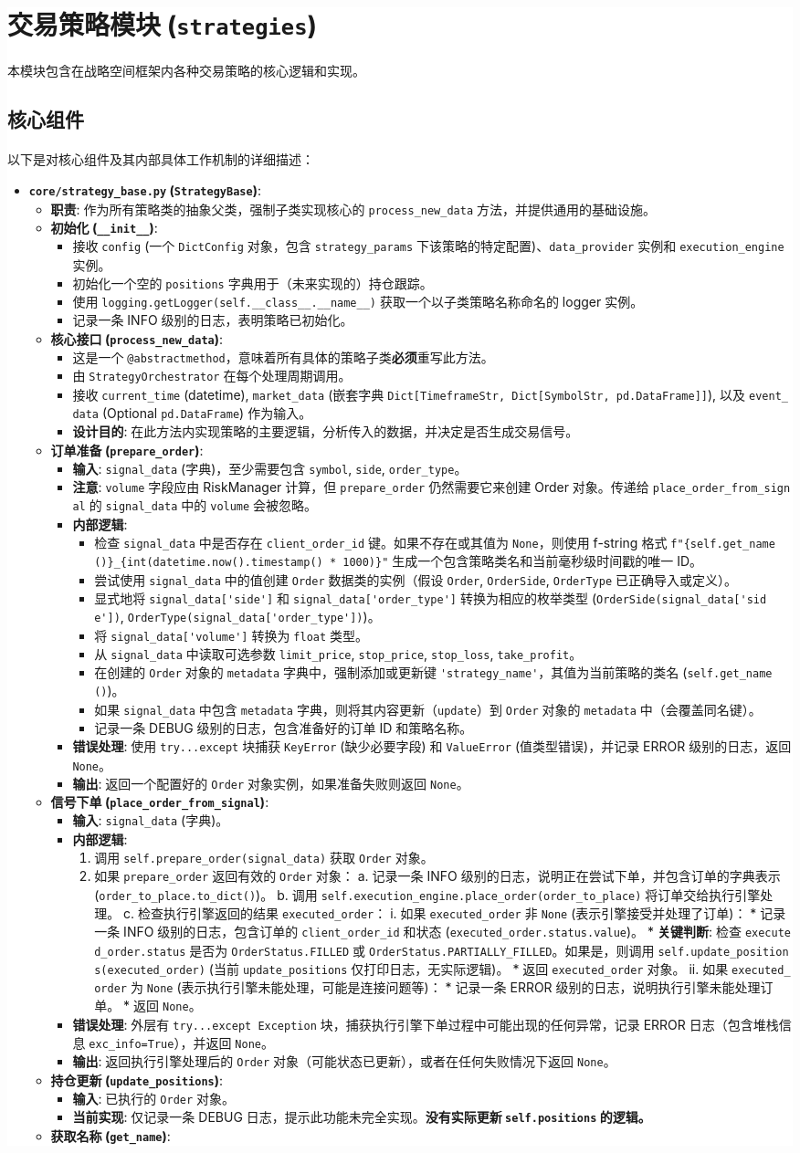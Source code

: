 # 交易策略模块 (`strategies`)

本模块包含在战略空间框架内各种交易策略的核心逻辑和实现。

## 核心组件

以下是对核心组件及其内部具体工作机制的详细描述：

-   **`core/strategy_base.py` (`StrategyBase`)**: 
    *   **职责**: 作为所有策略类的抽象父类，强制子类实现核心的 `process_new_data` 方法，并提供通用的基础设施。
    *   **初始化 (`__init__`)**: 
        *   接收 `config` (一个 `DictConfig` 对象，包含 `strategy_params` 下该策略的特定配置)、`data_provider` 实例和 `execution_engine` 实例。
        *   初始化一个空的 `positions` 字典用于（未来实现的）持仓跟踪。
        *   使用 `logging.getLogger(self.__class__.__name__)` 获取一个以子类策略名称命名的 logger 实例。
        *   记录一条 INFO 级别的日志，表明策略已初始化。
    *   **核心接口 (`process_new_data`)**: 
        *   这是一个 `@abstractmethod`，意味着所有具体的策略子类**必须**重写此方法。
        *   由 `StrategyOrchestrator` 在每个处理周期调用。
        *   接收 `current_time` (datetime), `market_data` (嵌套字典 `Dict[TimeframeStr, Dict[SymbolStr, pd.DataFrame]]`), 以及 `event_data` (Optional `pd.DataFrame`) 作为输入。
        *   **设计目的**: 在此方法内实现策略的主要逻辑，分析传入的数据，并决定是否生成交易信号。
    *   **订单准备 (`prepare_order`)**: 
        *   **输入**: `signal_data` (字典)，至少需要包含 `symbol`, `side`, `order_type`。
        *   **注意**: `volume` 字段应由 RiskManager 计算，但 `prepare_order` 仍然需要它来创建 Order 对象。传递给 `place_order_from_signal` 的 `signal_data` 中的 `volume` 会被忽略。
        *   **内部逻辑**: 
            *   检查 `signal_data` 中是否存在 `client_order_id` 键。如果不存在或其值为 `None`，则使用 f-string 格式 `f"{self.get_name()}_{int(datetime.now().timestamp() * 1000)}"` 生成一个包含策略类名和当前毫秒级时间戳的唯一 ID。
            *   尝试使用 `signal_data` 中的值创建 `Order` 数据类的实例（假设 `Order`, `OrderSide`, `OrderType` 已正确导入或定义）。
            *   显式地将 `signal_data['side']` 和 `signal_data['order_type']` 转换为相应的枚举类型 (`OrderSide(signal_data['side'])`, `OrderType(signal_data['order_type'])`)。
            *   将 `signal_data['volume']` 转换为 `float` 类型。
            *   从 `signal_data` 中读取可选参数 `limit_price`, `stop_price`, `stop_loss`, `take_profit`。
            *   在创建的 `Order` 对象的 `metadata` 字典中，强制添加或更新键 `'strategy_name'`，其值为当前策略的类名 (`self.get_name()`)。
            *   如果 `signal_data` 中包含 `metadata` 字典，则将其内容更新（`update`）到 `Order` 对象的 `metadata` 中（会覆盖同名键）。
            *   记录一条 DEBUG 级别的日志，包含准备好的订单 ID 和策略名称。
        *   **错误处理**: 使用 `try...except` 块捕获 `KeyError` (缺少必要字段) 和 `ValueError` (值类型错误)，并记录 ERROR 级别的日志，返回 `None`。
        *   **输出**: 返回一个配置好的 `Order` 对象实例，如果准备失败则返回 `None`。
    *   **信号下单 (`place_order_from_signal`)**: 
        *   **输入**: `signal_data` (字典)。
        *   **内部逻辑**: 
            1. 调用 `self.prepare_order(signal_data)` 获取 `Order` 对象。
            2. 如果 `prepare_order` 返回有效的 `Order` 对象：
                a. 记录一条 INFO 级别的日志，说明正在尝试下单，并包含订单的字典表示 (`order_to_place.to_dict()`)。
                b. 调用 `self.execution_engine.place_order(order_to_place)` 将订单交给执行引擎处理。
                c. 检查执行引擎返回的结果 `executed_order`：
                    i. 如果 `executed_order` 非 `None` (表示引擎接受并处理了订单)：
                        *   记录一条 INFO 级别的日志，包含订单的 `client_order_id` 和状态 (`executed_order.status.value`)。
                        *   **关键判断**: 检查 `executed_order.status` 是否为 `OrderStatus.FILLED` 或 `OrderStatus.PARTIALLY_FILLED`。如果是，则调用 `self.update_positions(executed_order)` (当前 `update_positions` 仅打印日志，无实际逻辑)。
                        *   返回 `executed_order` 对象。
                    ii. 如果 `executed_order` 为 `None` (表示执行引擎未能处理，可能是连接问题等)：
                        *   记录一条 ERROR 级别的日志，说明执行引擎未能处理订单。
                        *   返回 `None`。
        *   **错误处理**: 外层有 `try...except Exception` 块，捕获执行引擎下单过程中可能出现的任何异常，记录 ERROR 日志（包含堆栈信息 `exc_info=True`），并返回 `None`。
        *   **输出**: 返回执行引擎处理后的 `Order` 对象（可能状态已更新），或者在任何失败情况下返回 `None`。
    *   **持仓更新 (`update_positions`)**: 
        *   **输入**: 已执行的 `Order` 对象。
        *   **当前实现**: 仅记录一条 DEBUG 日志，提示此功能未完全实现。**没有实际更新 `self.positions` 的逻辑。**
    *   **获取名称 (`get_name`)**: 